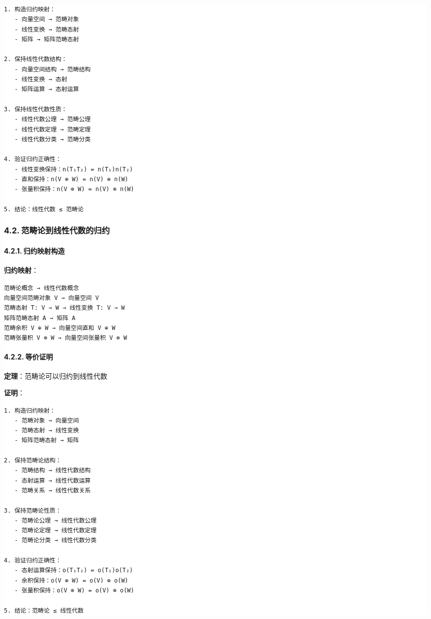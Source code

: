```text
1. 构造归约映射：
   - 向量空间 → 范畴对象
   - 线性变换 → 范畴态射
   - 矩阵 → 矩阵范畴态射

2. 保持线性代数结构：
   - 向量空间结构 → 范畴结构
   - 线性变换 → 态射
   - 矩阵运算 → 态射运算

3. 保持线性代数性质：
   - 线性代数公理 → 范畴公理
   - 线性代数定理 → 范畴定理
   - 线性代数分类 → 范畴分类

4. 验证归约正确性：
   - 线性变换保持：n(T₁T₂) = n(T₁)n(T₂)
   - 直和保持：n(V ⊕ W) = n(V) ⊕ n(W)
   - 张量积保持：n(V ⊗ W) = n(V) ⊗ n(W)

5. 结论：线性代数 ≤ 范畴论
```

### 4.2. 范畴论到线性代数的归约

#### 4.2.1. 归约映射构造

**归约映射**：

```text
范畴论概念 → 线性代数概念
向量空间范畴对象 V → 向量空间 V
范畴态射 T: V → W → 线性变换 T: V → W
矩阵范畴态射 A → 矩阵 A
范畴余积 V ⊕ W → 向量空间直和 V ⊕ W
范畴张量积 V ⊗ W → 向量空间张量积 V ⊗ W
```

#### 4.2.2. 等价证明

**定理**：范畴论可以归约到线性代数

**证明**：

```text
1. 构造归约映射：
   - 范畴对象 → 向量空间
   - 范畴态射 → 线性变换
   - 矩阵范畴态射 → 矩阵

2. 保持范畴论结构：
   - 范畴结构 → 线性代数结构
   - 态射运算 → 线性代数运算
   - 范畴关系 → 线性代数关系

3. 保持范畴论性质：
   - 范畴论公理 → 线性代数公理
   - 范畴论定理 → 线性代数定理
   - 范畴论分类 → 线性代数分类

4. 验证归约正确性：
   - 态射运算保持：o(T₁T₂) = o(T₁)o(T₂)
   - 余积保持：o(V ⊕ W) = o(V) ⊕ o(W)
   - 张量积保持：o(V ⊗ W) = o(V) ⊗ o(W)

5. 结论：范畴论 ≤ 线性代数
```